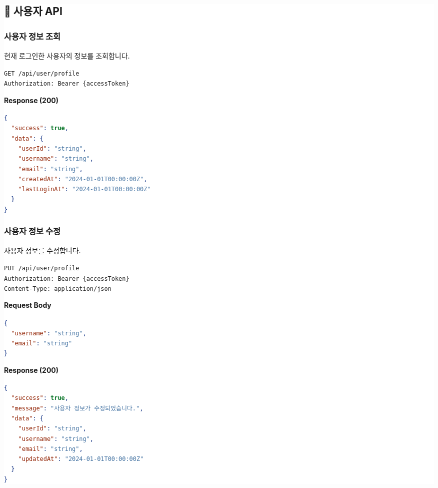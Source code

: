 ## 👥 사용자 API

### 사용자 정보 조회

현재 로그인한 사용자의 정보를 조회합니다.

```http
GET /api/user/profile
Authorization: Bearer {accessToken}
```

**Response (200)**

```json
{
  "success": true,
  "data": {
    "userId": "string",
    "username": "string",
    "email": "string",
    "createdAt": "2024-01-01T00:00:00Z",
    "lastLoginAt": "2024-01-01T00:00:00Z"
  }
}
```

### 사용자 정보 수정

사용자 정보를 수정합니다.

```http
PUT /api/user/profile
Authorization: Bearer {accessToken}
Content-Type: application/json
```

**Request Body**

```json
{
  "username": "string",
  "email": "string"
}
```

**Response (200)**

```json
{
  "success": true,
  "message": "사용자 정보가 수정되었습니다.",
  "data": {
    "userId": "string",
    "username": "string",
    "email": "string",
    "updatedAt": "2024-01-01T00:00:00Z"
  }
}
```
